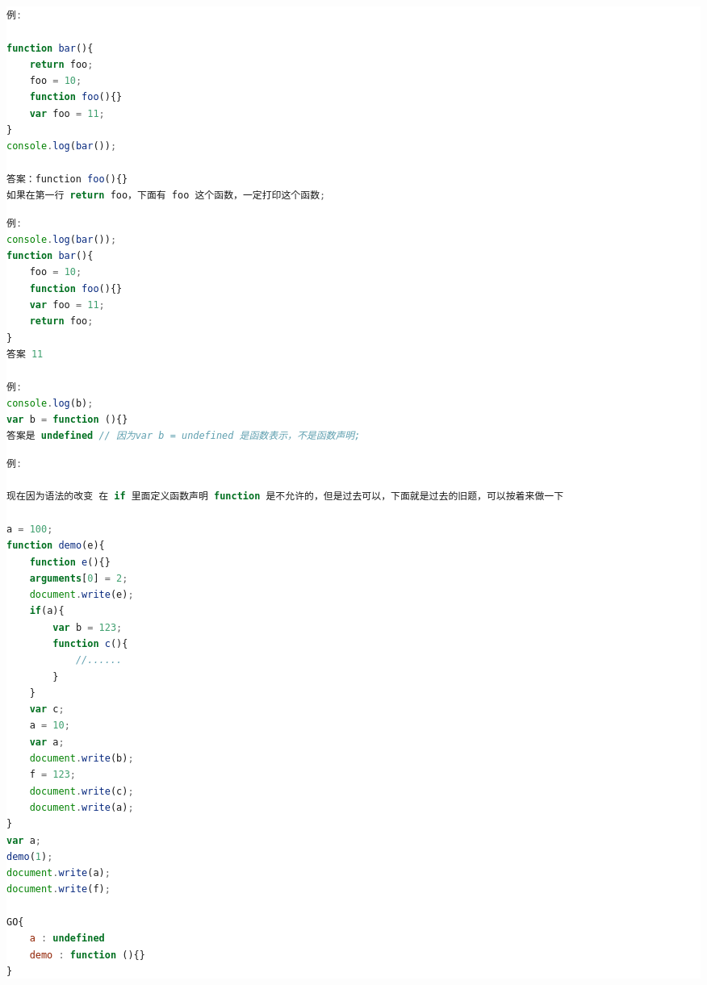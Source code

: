 ```js
例:

function bar(){
    return foo;
    foo = 10;
    function foo(){}
    var foo = 11;
}
console.log(bar());

答案：function foo(){}
如果在第一行 return foo，下面有 foo 这个函数，一定打印这个函数;
```

```js
例:
console.log(bar());
function bar(){
    foo = 10;
    function foo(){}
    var foo = 11;
    return foo;
}
答案 11

例:
console.log(b);
var b = function (){}
答案是 undefined // 因为var b = undefined 是函数表示，不是函数声明;
```

```js
例:

现在因为语法的改变 在 if 里面定义函数声明 function 是不允许的，但是过去可以，下面就是过去的旧题，可以按着来做一下

a = 100;
function demo(e){
    function e(){}
    arguments[0] = 2;
    document.write(e);
    if(a){
        var b = 123;
        function c(){
            //......
        }
    }
    var c;
    a = 10;
    var a;
    document.write(b);
    f = 123;
    document.write(c);
    document.write(a);
}
var a;
demo(1);
document.write(a);
document.write(f);

GO{
    a : undefined
    demo : function (){}
}
```
